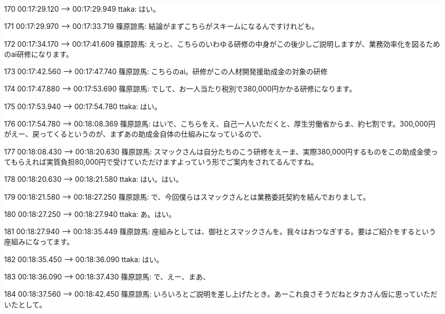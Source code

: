 170
00:17:29.120 --> 00:17:29.949
ttaka: はい。

171
00:17:29.970 --> 00:17:33.719
篠原諒馬: 結論がまずこちらがスキームになるんですけれども。

172
00:17:34.170 --> 00:17:41.609
篠原諒馬: えっと、こちらのいわゆる研修の中身がこの後少しご説明しますが、業務効率化を図るためのai研修になります。

173
00:17:42.560 --> 00:17:47.740
篠原諒馬: こちらのai。研修がこの人材開発援助成金の対象の研修

174
00:17:47.880 --> 00:17:53.690
篠原諒馬: でして、お一人当たり税別で380,000円かかる研修になります。

175
00:17:53.940 --> 00:17:54.780
ttaka: はい。

176
00:17:54.780 --> 00:18:08.369
篠原諒馬: はいで、こちらをえ、自己一人いただくと、厚生労働省からま、約七割です。300,000円がえー、戻ってくるというのが、まずあの助成金自体の仕組みになっているので、

177
00:18:08.430 --> 00:18:20.630
篠原諒馬: スマックさんは自分たちのこう研修をえーま、実際380,000円するものをこの助成金使ってもらえれば実質負担80,000円で受けていただけますよっていう形でご案内をされてるんですね。

178
00:18:20.630 --> 00:18:21.580
ttaka: はい。はい。

179
00:18:21.580 --> 00:18:27.250
篠原諒馬: で、今回僕らはスマックさんとは業務委託契約を結んでおりまして。

180
00:18:27.250 --> 00:18:27.940
ttaka: あ。はい。

181
00:18:27.940 --> 00:18:35.449
篠原諒馬: 座組みとしては、御社とスマックさんを。我々はおつなぎする。要はご紹介をするという座組みになってます。

182
00:18:35.450 --> 00:18:36.090
ttaka: はい。

183
00:18:36.090 --> 00:18:37.430
篠原諒馬: で、えー、まあ、

184
00:18:37.560 --> 00:18:42.450
篠原諒馬: いろいろとご説明を差し上げたとき。あーこれ良さそうだねとタカさん仮に思っていただいたとして。
